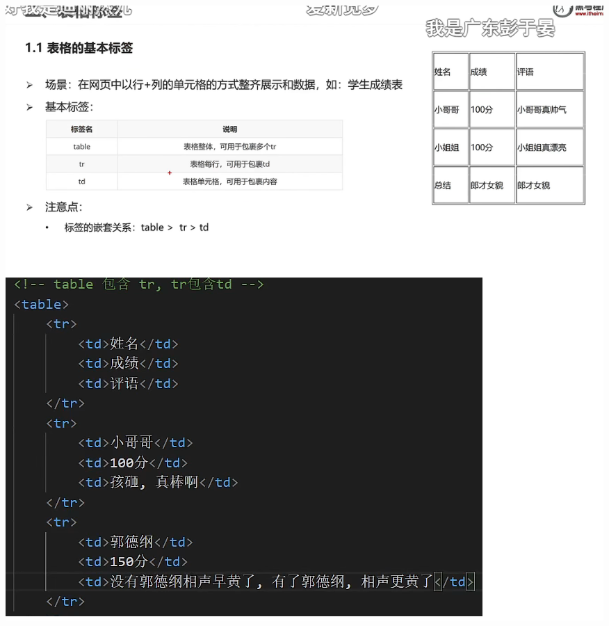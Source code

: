 ![image-20220423145217387](./images\image-20220423145217387.png)

![image-20220423145411653](./images\image-20220423145411653.png)
